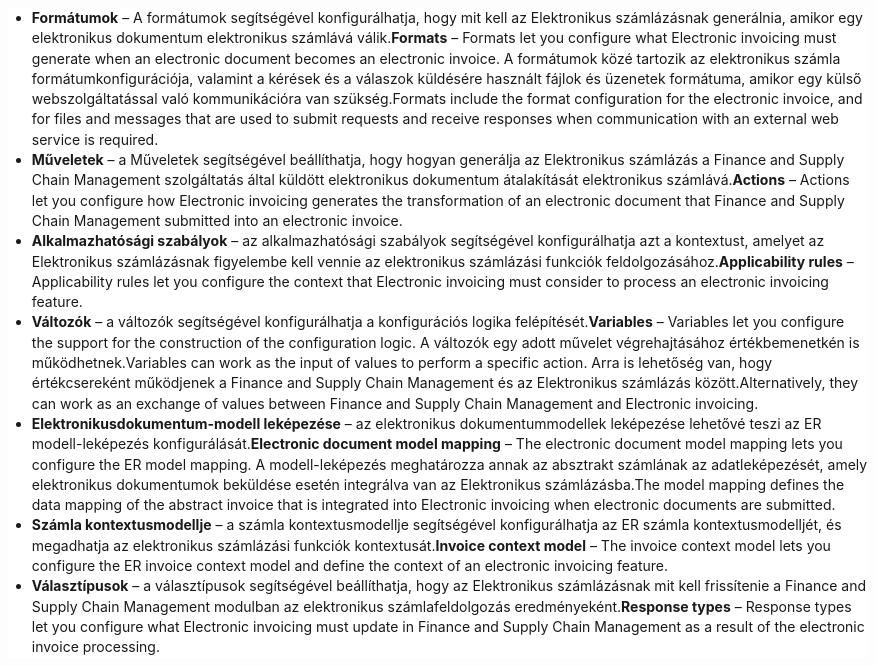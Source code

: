 - <span data-ttu-id="3f136-182">**Formátumok** – A formátumok segítségével konfigurálhatja, hogy mit kell az Elektronikus számlázásnak generálnia, amikor egy elektronikus dokumentum elektronikus számlává válik.</span><span class="sxs-lookup"><span data-stu-id="3f136-182">**Formats** – Formats let you configure what Electronic invoicing must generate when an electronic document becomes an electronic invoice.</span></span> <span data-ttu-id="3f136-183">A formátumok közé tartozik az elektronikus számla formátumkonfigurációja, valamint a kérések és a válaszok küldésére használt fájlok és üzenetek formátuma, amikor egy külső webszolgáltatással való kommunikációra van szükség.</span><span class="sxs-lookup"><span data-stu-id="3f136-183">Formats include the format configuration for the electronic invoice, and for files and messages that are used to submit requests and receive responses when communication with an external web service is required.</span></span>
- <span data-ttu-id="3f136-184">**Műveletek** – a Műveletek segítségével beállíthatja, hogy hogyan generálja az Elektronikus számlázás a Finance and Supply Chain Management szolgáltatás által küldött elektronikus dokumentum átalakítását elektronikus számlává.</span><span class="sxs-lookup"><span data-stu-id="3f136-184">**Actions** – Actions let you configure how Electronic invoicing generates the transformation of an electronic document that Finance and Supply Chain Management submitted into an electronic invoice.</span></span>
- <span data-ttu-id="3f136-185">**Alkalmazhatósági szabályok** – az alkalmazhatósági szabályok segítségével konfigurálhatja azt a kontextust, amelyet az Elektronikus számlázásnak figyelembe kell vennie az elektronikus számlázási funkciók feldolgozásához.</span><span class="sxs-lookup"><span data-stu-id="3f136-185">**Applicability rules** – Applicability rules let you configure the context that Electronic invoicing must consider to process an electronic invoicing feature.</span></span>
- <span data-ttu-id="3f136-186">**Változók** – a változók segítségével konfigurálhatja a konfigurációs logika felépítését.</span><span class="sxs-lookup"><span data-stu-id="3f136-186">**Variables** – Variables let you configure the support for the construction of the configuration logic.</span></span> <span data-ttu-id="3f136-187">A változók egy adott művelet végrehajtásához értékbemenetkén is működhetnek.</span><span class="sxs-lookup"><span data-stu-id="3f136-187">Variables can work as the input of values to perform a specific action.</span></span> <span data-ttu-id="3f136-188">Arra is lehetőség van, hogy értékcsereként működjenek a Finance and Supply Chain Management és az Elektronikus számlázás között.</span><span class="sxs-lookup"><span data-stu-id="3f136-188">Alternatively, they can work as an exchange of values between Finance and Supply Chain Management and Electronic invoicing.</span></span>
- <span data-ttu-id="3f136-189">**Elektronikusdokumentum-modell leképezése** – az elektronikus dokumentummodellek leképezése lehetővé teszi az ER modell-leképezés konfigurálását.</span><span class="sxs-lookup"><span data-stu-id="3f136-189">**Electronic document model mapping** – The electronic document model mapping lets you configure the ER model mapping.</span></span> <span data-ttu-id="3f136-190">A modell-leképezés meghatározza annak az absztrakt számlának az adatleképezését, amely elektronikus dokumentumok beküldése esetén integrálva van az Elektronikus számlázásba.</span><span class="sxs-lookup"><span data-stu-id="3f136-190">The model mapping defines the data mapping of the abstract invoice that is integrated into Electronic invoicing when electronic documents are submitted.</span></span>
- <span data-ttu-id="3f136-191">**Számla kontextusmodellje** – a számla kontextusmodellje segítségével konfigurálhatja az ER számla kontextusmodelljét, és megadhatja az elektronikus számlázási funkciók kontextusát.</span><span class="sxs-lookup"><span data-stu-id="3f136-191">**Invoice context model** – The invoice context model lets you configure the ER invoice context model and define the context of an electronic invoicing feature.</span></span>
- <span data-ttu-id="3f136-192">**Választípusok** – a választípusok segítségével beállíthatja, hogy az Elektronikus számlázásnak mit kell frissítenie a Finance and Supply Chain Management modulban az elektronikus számlafeldolgozás eredményeként.</span><span class="sxs-lookup"><span data-stu-id="3f136-192">**Response types** – Response types let you configure what Electronic invoicing must update in Finance and Supply Chain Management as a result of the electronic invoice processing.</span></span>
